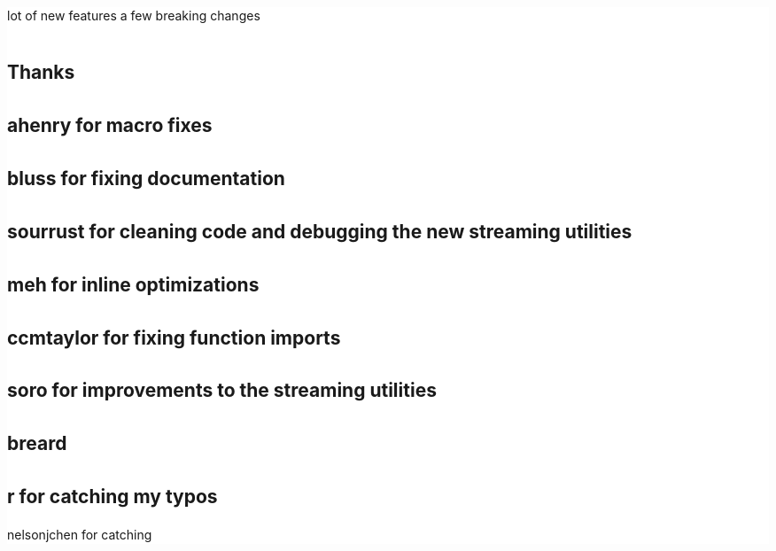 lot
of
new
features
a
few
breaking
changes
#
#
#
Thanks
-
ahenry
for
macro
fixes
-
bluss
for
fixing
documentation
-
sourrust
for
cleaning
code
and
debugging
the
new
streaming
utilities
-
meh
for
inline
optimizations
-
ccmtaylor
for
fixing
function
imports
-
soro
for
improvements
to
the
streaming
utilities
-
breard
-
r
for
catching
my
typos
-
nelsonjchen
for
catching